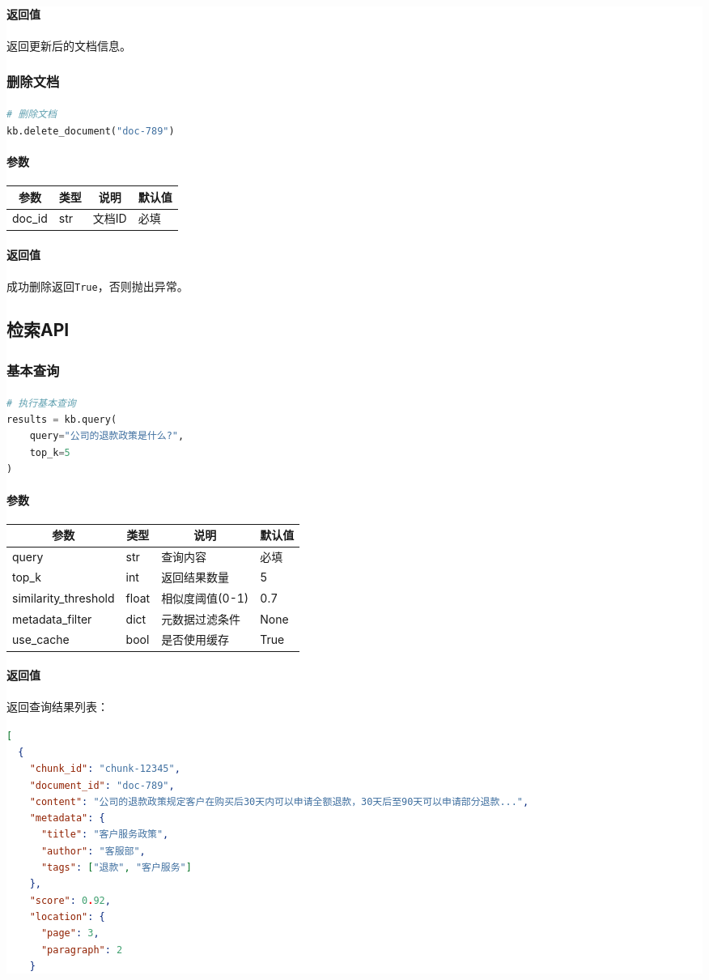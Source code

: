 #### 返回值

返回更新后的文档信息。

### 删除文档

```python
# 删除文档
kb.delete_document("doc-789")
```

#### 参数

| 参数 | 类型 | 说明 | 默认值 |
|-----|------|------|--------|
| doc_id | str | 文档ID | 必填 |

#### 返回值

成功删除返回`True`，否则抛出异常。

## 检索API

### 基本查询

```python
# 执行基本查询
results = kb.query(
    query="公司的退款政策是什么?",
    top_k=5
)
```

#### 参数

| 参数 | 类型 | 说明 | 默认值 |
|-----|------|------|--------|
| query | str | 查询内容 | 必填 |
| top_k | int | 返回结果数量 | 5 |
| similarity_threshold | float | 相似度阈值(0-1) | 0.7 |
| metadata_filter | dict | 元数据过滤条件 | None |
| use_cache | bool | 是否使用缓存 | True |

#### 返回值

返回查询结果列表：

```json
[
  {
    "chunk_id": "chunk-12345",
    "document_id": "doc-789",
    "content": "公司的退款政策规定客户在购买后30天内可以申请全额退款，30天后至90天可以申请部分退款...",
    "metadata": {
      "title": "客户服务政策",
      "author": "客服部",
      "tags": ["退款", "客户服务"]
    },
    "score": 0.92,
    "location": {
      "page": 3,
      "paragraph": 2
    }
```